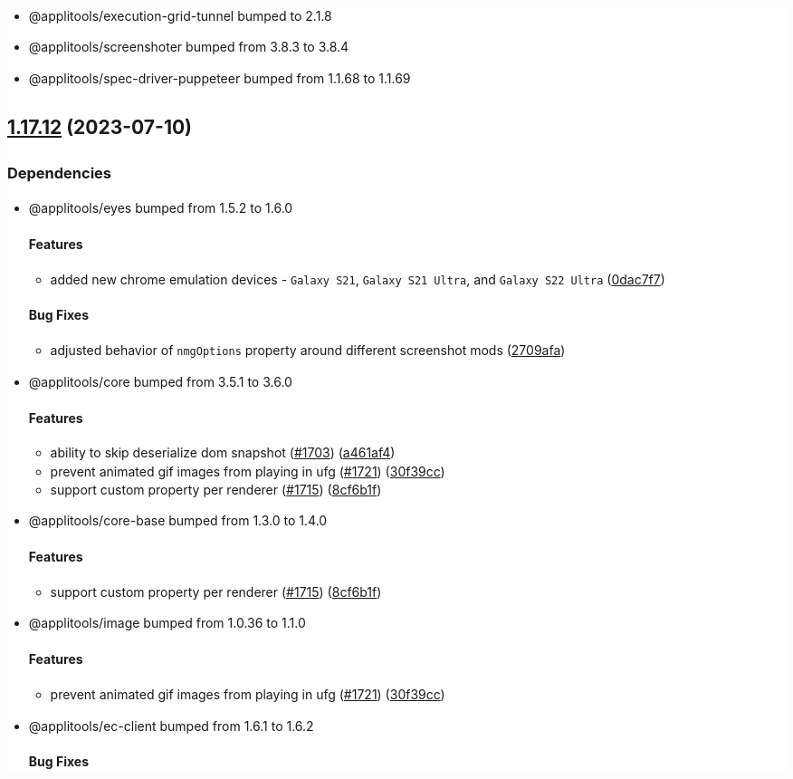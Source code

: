 * @applitools/execution-grid-tunnel bumped to 2.1.8

* @applitools/screenshoter bumped from 3.8.3 to 3.8.4

* @applitools/spec-driver-puppeteer bumped from 1.1.68 to 1.1.69


## [1.17.12](https://github.com/applitools/eyes.sdk.javascript1/compare/js/eyes-puppeteer@1.17.11...js/eyes-puppeteer@1.17.12) (2023-07-10)


### Dependencies

* @applitools/eyes bumped from 1.5.2 to 1.6.0
  #### Features

  * added new chrome emulation devices - `Galaxy S21`, `Galaxy S21 Ultra`, and `Galaxy S22 Ultra` ([0dac7f7](https://github.com/applitools/eyes.sdk.javascript1/commit/0dac7f7941558a4e9416f70a104b96d125d38fc7))


  #### Bug Fixes

  * adjusted behavior of `nmgOptions` property around different screenshot mods ([2709afa](https://github.com/applitools/eyes.sdk.javascript1/commit/2709afa51c98f89d506d901b04454d9f37bacd87))



* @applitools/core bumped from 3.5.1 to 3.6.0
  #### Features

  * ability to skip deserialize dom snapshot ([#1703](https://github.com/applitools/eyes.sdk.javascript1/issues/1703)) ([a461af4](https://github.com/applitools/eyes.sdk.javascript1/commit/a461af4fb72b7cba1ae15a5d20376fd02e7d9003))
  * prevent animated gif images from playing in ufg ([#1721](https://github.com/applitools/eyes.sdk.javascript1/issues/1721)) ([30f39cc](https://github.com/applitools/eyes.sdk.javascript1/commit/30f39cc8ef2cdfa1d85bd7a0037b818db1b52e1b))
  * support custom property per renderer ([#1715](https://github.com/applitools/eyes.sdk.javascript1/issues/1715)) ([8cf6b1f](https://github.com/applitools/eyes.sdk.javascript1/commit/8cf6b1fb0563b2485ca18eebc2efd236c2287db8))



* @applitools/core-base bumped from 1.3.0 to 1.4.0
  #### Features

  * support custom property per renderer ([#1715](https://github.com/applitools/eyes.sdk.javascript1/issues/1715)) ([8cf6b1f](https://github.com/applitools/eyes.sdk.javascript1/commit/8cf6b1fb0563b2485ca18eebc2efd236c2287db8))



* @applitools/image bumped from 1.0.36 to 1.1.0
  #### Features

  * prevent animated gif images from playing in ufg ([#1721](https://github.com/applitools/eyes.sdk.javascript1/issues/1721)) ([30f39cc](https://github.com/applitools/eyes.sdk.javascript1/commit/30f39cc8ef2cdfa1d85bd7a0037b818db1b52e1b))
* @applitools/ec-client bumped from 1.6.1 to 1.6.2
  #### Bug Fixes
